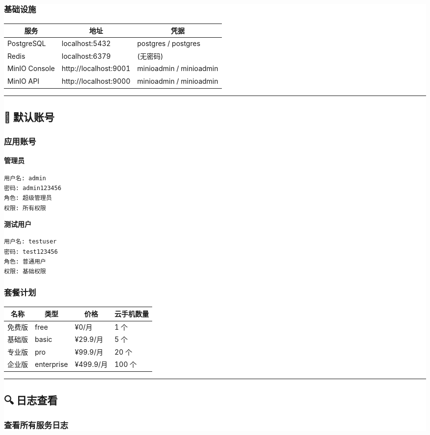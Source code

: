 ### 基础设施

| 服务 | 地址 | 凭据 |
|------|------|------|
| PostgreSQL | localhost:5432 | postgres / postgres |
| Redis | localhost:6379 | (无密码) |
| MinIO Console | http://localhost:9001 | minioadmin / minioadmin |
| MinIO API | http://localhost:9000 | minioadmin / minioadmin |

---

## 🔐 默认账号

### 应用账号

**管理员**
```
用户名: admin
密码: admin123456
角色: 超级管理员
权限: 所有权限
```

**测试用户**
```
用户名: testuser
密码: test123456
角色: 普通用户
权限: 基础权限
```

### 套餐计划

| 名称 | 类型 | 价格 | 云手机数量 |
|------|------|------|-----------|
| 免费版 | free | ¥0/月 | 1 个 |
| 基础版 | basic | ¥29.9/月 | 5 个 |
| 专业版 | pro | ¥99.9/月 | 20 个 |
| 企业版 | enterprise | ¥499.9/月 | 100 个 |

---

## 🔍 日志查看

### 查看所有服务日志
